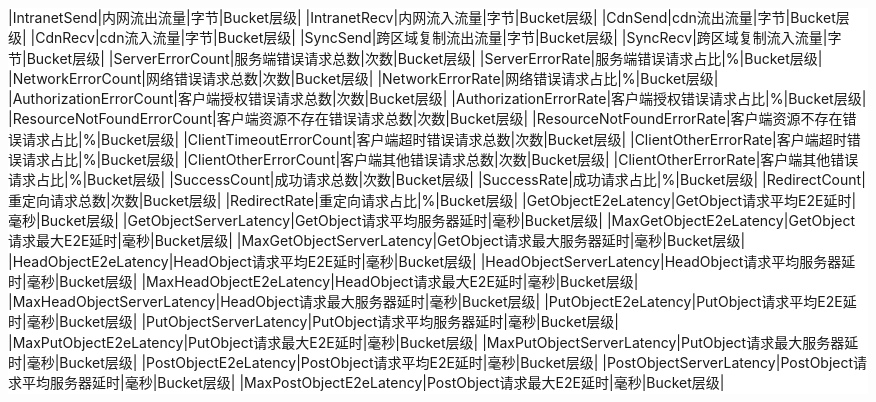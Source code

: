 |IntranetSend|内网流出流量|字节|Bucket层级|
|IntranetRecv|内网流入流量|字节|Bucket层级|
|CdnSend|cdn流出流量|字节|Bucket层级|
|CdnRecv|cdn流入流量|字节|Bucket层级|
|SyncSend|跨区域复制流出流量|字节|Bucket层级|
|SyncRecv|跨区域复制流入流量|字节|Bucket层级|
|ServerErrorCount|服务端错误请求总数|次数|Bucket层级|
|ServerErrorRate|服务端错误请求占比|%|Bucket层级|
|NetworkErrorCount|网络错误请求总数|次数|Bucket层级|
|NetworkErrorRate|网络错误请求占比|%|Bucket层级|
|AuthorizationErrorCount|客户端授权错误请求总数|次数|Bucket层级|
|AuthorizationErrorRate|客户端授权错误请求占比|%|Bucket层级|
|ResourceNotFoundErrorCount|客户端资源不存在错误请求总数|次数|Bucket层级|
|ResourceNotFoundErrorRate|客户端资源不存在错误请求占比|%|Bucket层级|
|ClientTimeoutErrorCount|客户端超时错误请求总数|次数|Bucket层级|
|ClientOtherErrorRate|客户端超时错误请求占比|%|Bucket层级|
|ClientOtherErrorCount|客户端其他错误请求总数|次数|Bucket层级|
|ClientOtherErrorRate|客户端其他错误请求占比|%|Bucket层级|
|SuccessCount|成功请求总数|次数|Bucket层级|
|SuccessRate|成功请求占比|%|Bucket层级|
|RedirectCount|重定向请求总数|次数|Bucket层级|
|RedirectRate|重定向请求占比|%|Bucket层级|
|GetObjectE2eLatency|GetObject请求平均E2E延时|毫秒|Bucket层级|
|GetObjectServerLatency|GetObject请求平均服务器延时|毫秒|Bucket层级|
|MaxGetObjectE2eLatency|GetObject请求最大E2E延时|毫秒|Bucket层级|
|MaxGetObjectServerLatency|GetObject请求最大服务器延时|毫秒|Bucket层级|
|HeadObjectE2eLatency|HeadObject请求平均E2E延时|毫秒|Bucket层级|
|HeadObjectServerLatency|HeadObject请求平均服务器延时|毫秒|Bucket层级|
|MaxHeadObjectE2eLatency|HeadObject请求最大E2E延时|毫秒|Bucket层级|
|MaxHeadObjectServerLatency|HeadObject请求最大服务器延时|毫秒|Bucket层级|
|PutObjectE2eLatency|PutObject请求平均E2E延时|毫秒|Bucket层级|
|PutObjectServerLatency|PutObject请求平均服务器延时|毫秒|Bucket层级|
|MaxPutObjectE2eLatency|PutObject请求最大E2E延时|毫秒|Bucket层级|
|MaxPutObjectServerLatency|PutObject请求最大服务器延时|毫秒|Bucket层级|
|PostObjectE2eLatency|PostObject请求平均E2E延时|毫秒|Bucket层级|
|PostObjectServerLatency|PostObject请求平均服务器延时|毫秒|Bucket层级|
|MaxPostObjectE2eLatency|PostObject请求最大E2E延时|毫秒|Bucket层级|